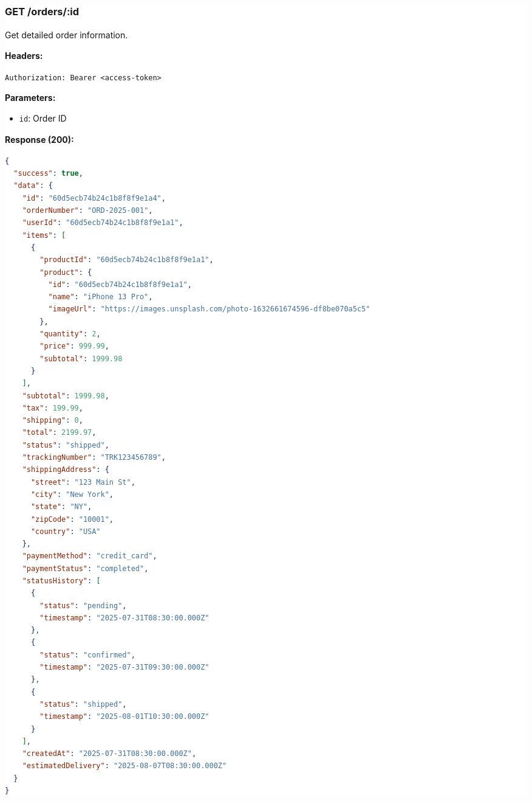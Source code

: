 ### GET /orders/:id
Get detailed order information.

**Headers:**
```
Authorization: Bearer <access-token>
```

**Parameters:**
- `id`: Order ID

**Response (200):**
```json
{
  "success": true,
  "data": {
    "id": "60d5ecb74b24c1b8f8f9e1a4",
    "orderNumber": "ORD-2025-001",
    "userId": "60d5ecb74b24c1b8f8f9e1a1",
    "items": [
      {
        "productId": "60d5ecb74b24c1b8f8f9e1a1",
        "product": {
          "id": "60d5ecb74b24c1b8f8f9e1a1",
          "name": "iPhone 13 Pro",
          "imageUrl": "https://images.unsplash.com/photo-1632661674596-df8be070a5c5"
        },
        "quantity": 2,
        "price": 999.99,
        "subtotal": 1999.98
      }
    ],
    "subtotal": 1999.98,
    "tax": 199.99,
    "shipping": 0,
    "total": 2199.97,
    "status": "shipped",
    "trackingNumber": "TRK123456789",
    "shippingAddress": {
      "street": "123 Main St",
      "city": "New York",
      "state": "NY",
      "zipCode": "10001",
      "country": "USA"
    },
    "paymentMethod": "credit_card",
    "paymentStatus": "completed",
    "statusHistory": [
      {
        "status": "pending",
        "timestamp": "2025-07-31T08:30:00.000Z"
      },
      {
        "status": "confirmed",
        "timestamp": "2025-07-31T09:30:00.000Z"
      },
      {
        "status": "shipped",
        "timestamp": "2025-08-01T10:30:00.000Z"
      }
    ],
    "createdAt": "2025-07-31T08:30:00.000Z",
    "estimatedDelivery": "2025-08-07T08:30:00.000Z"
  }
}
```